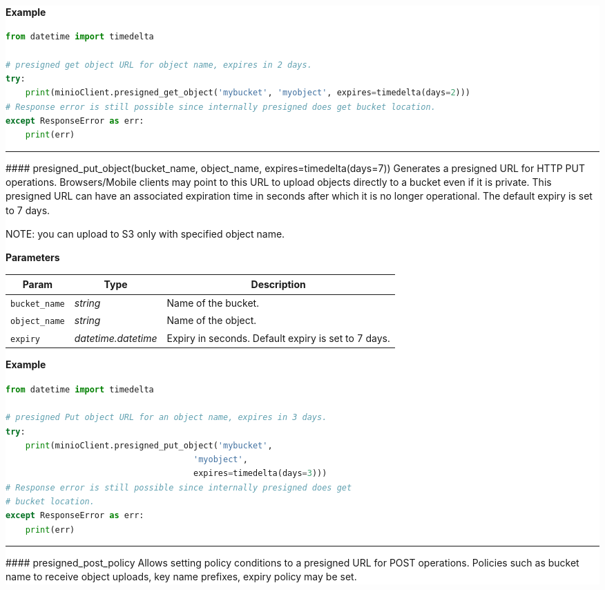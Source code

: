 __Example__

```py
from datetime import timedelta

# presigned get object URL for object name, expires in 2 days.
try:
    print(minioClient.presigned_get_object('mybucket', 'myobject', expires=timedelta(days=2)))
# Response error is still possible since internally presigned does get bucket location.
except ResponseError as err:
    print(err)
```

------------------------------------
<a name="presigned_put_object">
#### presigned_put_object(bucket_name, object_name, expires=timedelta(days=7))
Generates a presigned URL for HTTP PUT operations. Browsers/Mobile clients may point to this URL to upload objects directly to a bucket even if it is private. This presigned URL can have an associated expiration time in seconds after which it is no longer operational. The default expiry is set to 7 days.

NOTE: you can upload to S3 only with specified object name.


__Parameters__

|Param   |Type   |Description   |
|---|---|---|
|``bucket_name``   |*string*   |Name of the bucket.   |
|``object_name``   |*string*    |Name of the object.   |
|``expiry``   | *datetime.datetime*    |Expiry in seconds. Default expiry is set to 7 days.    |

__Example__
```py
from datetime import timedelta

# presigned Put object URL for an object name, expires in 3 days.
try:
    print(minioClient.presigned_put_object('mybucket',
                                      'myobject',
                                      expires=timedelta(days=3)))
# Response error is still possible since internally presigned does get
# bucket location.
except ResponseError as err:
    print(err)
```
-----------------------------------
<a name="presigned_post_policy">
#### presigned_post_policy
Allows setting policy conditions to a presigned URL for POST operations. Policies such as bucket name to receive object uploads, key name prefixes, expiry policy may be set.
